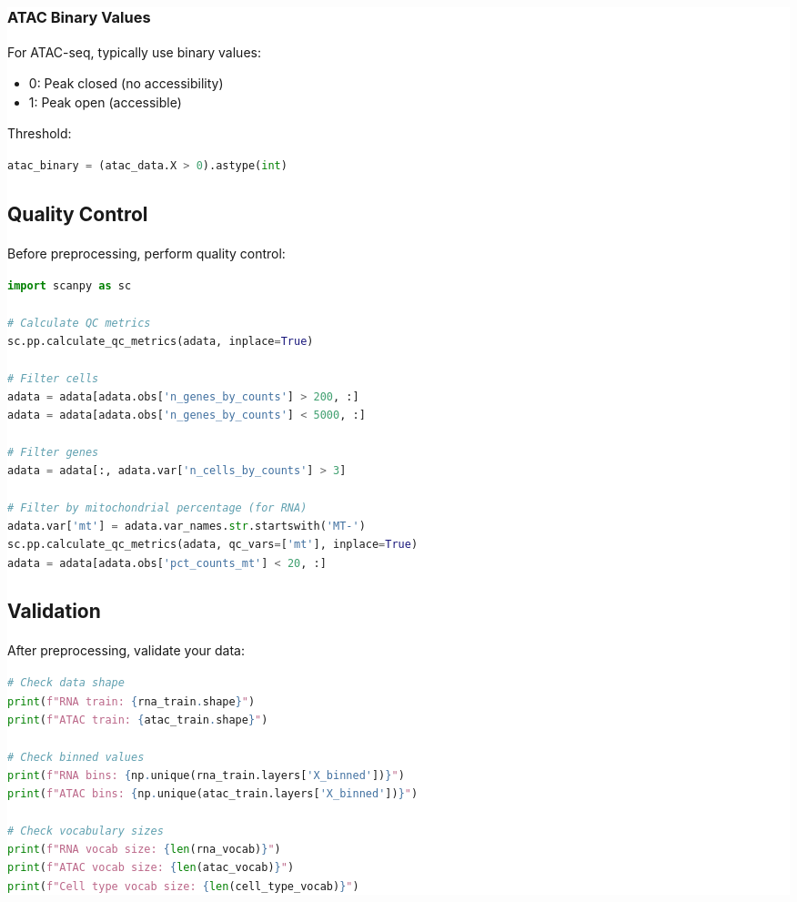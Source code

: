### ATAC Binary Values

For ATAC-seq, typically use binary values:
- 0: Peak closed (no accessibility)
- 1: Peak open (accessible)

Threshold:
```python
atac_binary = (atac_data.X > 0).astype(int)
```

## Quality Control

Before preprocessing, perform quality control:

```python
import scanpy as sc

# Calculate QC metrics
sc.pp.calculate_qc_metrics(adata, inplace=True)

# Filter cells
adata = adata[adata.obs['n_genes_by_counts'] > 200, :]
adata = adata[adata.obs['n_genes_by_counts'] < 5000, :]

# Filter genes
adata = adata[:, adata.var['n_cells_by_counts'] > 3]

# Filter by mitochondrial percentage (for RNA)
adata.var['mt'] = adata.var_names.str.startswith('MT-')
sc.pp.calculate_qc_metrics(adata, qc_vars=['mt'], inplace=True)
adata = adata[adata.obs['pct_counts_mt'] < 20, :]
```

## Validation

After preprocessing, validate your data:

```python
# Check data shape
print(f"RNA train: {rna_train.shape}")
print(f"ATAC train: {atac_train.shape}")

# Check binned values
print(f"RNA bins: {np.unique(rna_train.layers['X_binned'])}")
print(f"ATAC bins: {np.unique(atac_train.layers['X_binned'])}")

# Check vocabulary sizes
print(f"RNA vocab size: {len(rna_vocab)}")
print(f"ATAC vocab size: {len(atac_vocab)}")
print(f"Cell type vocab size: {len(cell_type_vocab)}")
```
